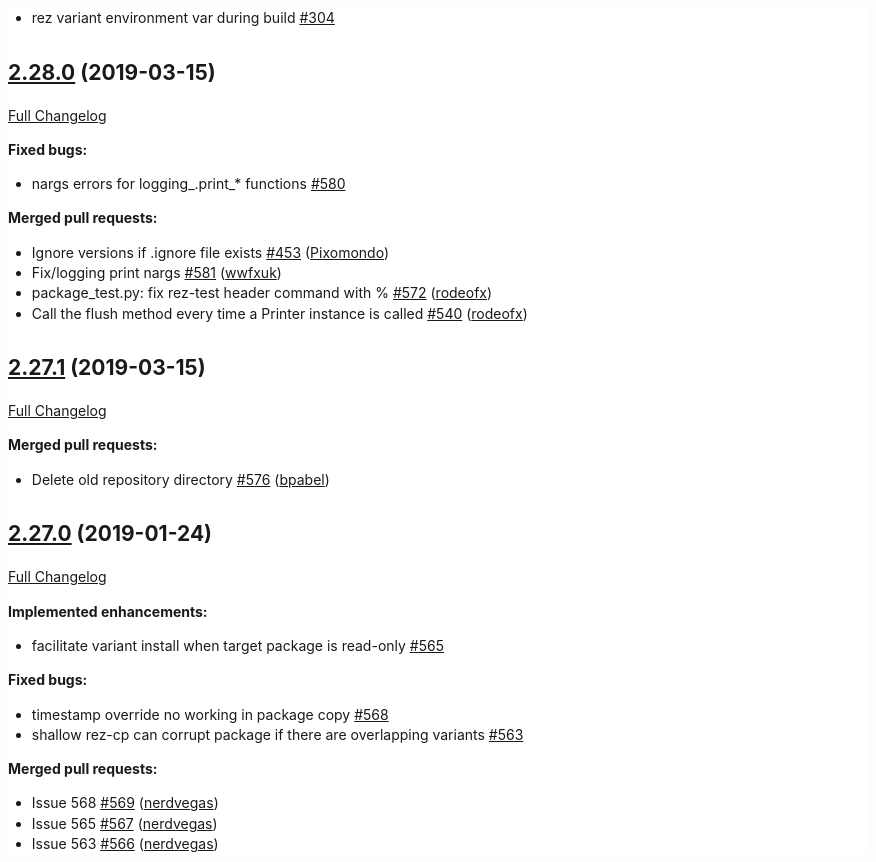 - rez variant environment var during build [\#304](https://github.com/nerdvegas/rez/issues/304)

## [2.28.0](https://github.com/nerdvegas/rez/tree/2.28.0) (2019-03-15)
[Full Changelog](https://github.com/nerdvegas/rez/compare/2.27.1...2.28.0)

**Fixed bugs:**

- nargs errors for logging_.print_* functions [\#580](https://github.com/nerdvegas/rez/issues/580)

**Merged pull requests:**

- Ignore versions if .ignore file exists [\#453](https://github.com/nerdvegas/rez/pull/453) ([Pixomondo](https://github.com/Pixomondo))
- Fix/logging print nargs [\#581](https://github.com/nerdvegas/rez/pull/581) ([wwfxuk](https://github.com/wwfxuk))
- package_test.py: fix rez-test header command with % [\#572](https://github.com/nerdvegas/rez/pull/572) ([rodeofx](https://github.com/rodeofx))
- Call the flush method every time a Printer instance is called [\#540](https://github.com/nerdvegas/rez/pull/540) ([rodeofx](https://github.com/rodeofx))

## [2.27.1](https://github.com/nerdvegas/rez/tree/2.27.1) (2019-03-15)
[Full Changelog](https://github.com/nerdvegas/rez/compare/2.27.0...2.27.1)

**Merged pull requests:**

- Delete old repository directory [\#576](https://github.com/nerdvegas/rez/pull/576) ([bpabel](https://github.com/bpabel))

## [2.27.0](https://github.com/nerdvegas/rez/tree/2.27.0) (2019-01-24)
[Full Changelog](https://github.com/nerdvegas/rez/compare/2.26.4...2.27.0)

**Implemented enhancements:**

- facilitate variant install when target package is read-only [\#565](https://github.com/nerdvegas/rez/issues/565)

**Fixed bugs:**

- timestamp override no working in package copy [\#568](https://github.com/nerdvegas/rez/issues/568)
- shallow rez-cp can corrupt package if there are overlapping variants [\#563](https://github.com/nerdvegas/rez/issues/563)

**Merged pull requests:**

- Issue 568 [\#569](https://github.com/nerdvegas/rez/pull/569) ([nerdvegas](https://github.com/nerdvegas))
- Issue 565 [\#567](https://github.com/nerdvegas/rez/pull/567) ([nerdvegas](https://github.com/nerdvegas))
- Issue 563 [\#566](https://github.com/nerdvegas/rez/pull/566) ([nerdvegas](https://github.com/nerdvegas))
